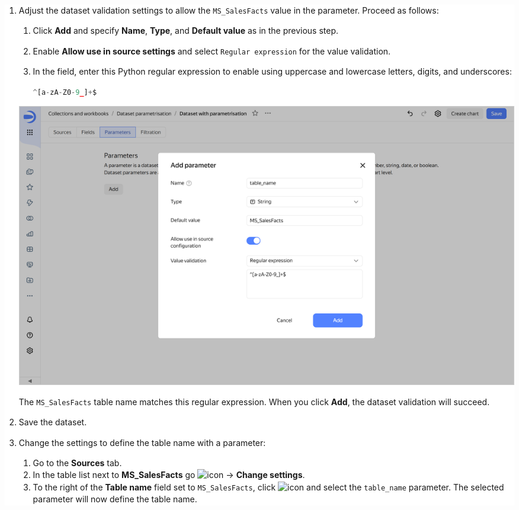 1. Adjust the dataset validation settings to allow the `MS_SalesFacts` value in the parameter. Proceed as follows:
   
   1. Click **Add** and specify **Name**, **Type**, and **Default value** as in the previous step.
   1. Enable **Allow use in source settings** and select `Regular expression` for the value validation.
   1. In the field, enter this Python regular expression to enable using uppercase and lowercase letters, digits, and underscores:
   
      ```python
      ^[a-zA-Z0-9_]+$
      ```

   ![image](../../_assets/datalens/dataset-parametrization/dataset-parameter-new-validation.png)

   The `MS_SalesFacts` table name matches this regular expression. When you click **Add**, the dataset validation will succeed.

1. Save the dataset.
1. Change the settings to define the table name with a parameter:

   1. Go to the **Sources** tab.
   1. In the table list next to **MS_SalesFacts** go ![icon](../../_assets/console-icons/ellipsis.svg) → **Change settings**.
   1. To the right of the **Table name** field set to `MS_SalesFacts`, click ![icon](../../_assets/console-icons/plus.svg) and select the `table_name` parameter. The selected parameter will now define the table name.
   